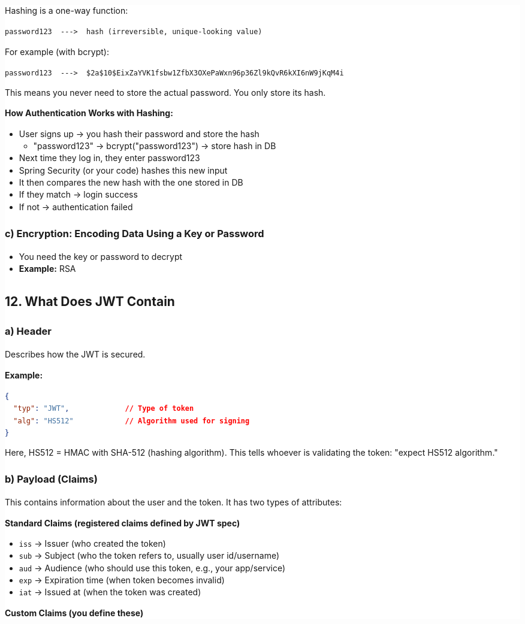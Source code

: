 Hashing is a one-way function:
```
password123  --->  hash (irreversible, unique-looking value)
```

For example (with bcrypt):
```
password123  --->  $2a$10$EixZaYVK1fsbw1ZfbX3OXePaWxn96p36Zl9kQvR6kXI6nW9jKqM4i
```

This means you never need to store the actual password. You only store its hash.

**How Authentication Works with Hashing:**
- User signs up → you hash their password and store the hash
  - "password123" → bcrypt("password123") → store hash in DB
- Next time they log in, they enter password123
- Spring Security (or your code) hashes this new input
- It then compares the new hash with the one stored in DB
- If they match → login success
- If not → authentication failed

### c) Encryption: Encoding Data Using a Key or Password

- You need the key or password to decrypt
- **Example:** RSA

## 12. What Does JWT Contain

### a) Header

Describes how the JWT is secured.

**Example:**

```json
{
  "typ": "JWT",             // Type of token
  "alg": "HS512"            // Algorithm used for signing
}
```

Here, HS512 = HMAC with SHA-512 (hashing algorithm).
This tells whoever is validating the token: "expect HS512 algorithm."

### b) Payload (Claims)

This contains information about the user and the token. It has two types of attributes:

**Standard Claims (registered claims defined by JWT spec)**
- `iss` → Issuer (who created the token)
- `sub` → Subject (who the token refers to, usually user id/username)
- `aud` → Audience (who should use this token, e.g., your app/service)
- `exp` → Expiration time (when token becomes invalid)
- `iat` → Issued at (when the token was created)

**Custom Claims (you define these)**
